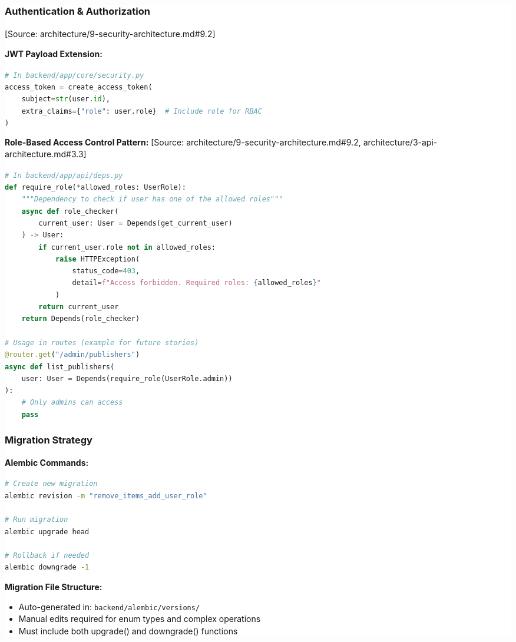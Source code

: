 ### Authentication & Authorization
[Source: architecture/9-security-architecture.md#9.2]

**JWT Payload Extension:**
```python
# In backend/app/core/security.py
access_token = create_access_token(
    subject=str(user.id),
    extra_claims={"role": user.role}  # Include role for RBAC
)
```

**Role-Based Access Control Pattern:**
[Source: architecture/9-security-architecture.md#9.2, architecture/3-api-architecture.md#3.3]

```python
# In backend/app/api/deps.py
def require_role(*allowed_roles: UserRole):
    """Dependency to check if user has one of the allowed roles"""
    async def role_checker(
        current_user: User = Depends(get_current_user)
    ) -> User:
        if current_user.role not in allowed_roles:
            raise HTTPException(
                status_code=403,
                detail=f"Access forbidden. Required roles: {allowed_roles}"
            )
        return current_user
    return Depends(role_checker)

# Usage in routes (example for future stories)
@router.get("/admin/publishers")
async def list_publishers(
    user: User = Depends(require_role(UserRole.admin))
):
    # Only admins can access
    pass
```

### Migration Strategy

**Alembic Commands:**
```bash
# Create new migration
alembic revision -m "remove_items_add_user_role"

# Run migration
alembic upgrade head

# Rollback if needed
alembic downgrade -1
```

**Migration File Structure:**
- Auto-generated in: `backend/alembic/versions/`
- Manual edits required for enum types and complex operations
- Must include both upgrade() and downgrade() functions

